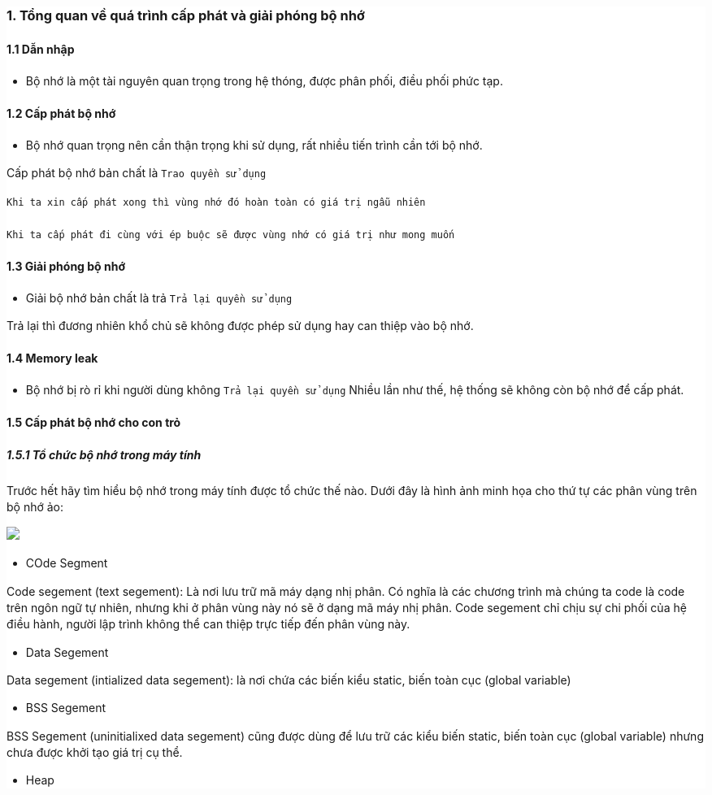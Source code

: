 <a name="Capphatvagiaiphonggbonho"></a>

### 1. Tổng quan về quá trình cấp phát và giải phóng bộ nhớ


#### 1.1 Dẫn nhập 

- Bộ nhớ là một tài nguyên quan trọng trong hệ thóng, được phân phối, điều phối phức tạp.</ul>

#### 1.2 Cấp phát bộ nhớ 

- Bộ  nhớ quan trọng nên cần thận trọng khi sử dụng, rất nhiều tiến trình cần tới bộ nhớ.
</ul>

Cấp phát bộ nhớ bản chất là `Trao quyền sử dụng`

	Khi ta xin cấp phát xong thì vùng nhớ đó hoàn toàn có giá trị ngẫu nhiên

	Khi ta cấp phát đi cùng với ép buộc sẽ được vùng nhớ có giá trị như mong muốn

#### 1.3 Giải phóng bộ nhớ

- Giải bộ nhớ bản chất là trả `Trả lại quyền sử dụng`</ul> 

Trả  lại thì đương nhiên khổ chủ sẽ không được phép sử dụng hay can thiệp vào bộ nhớ. 

#### 1.4 Memory leak 

- Bộ nhớ bị rò rỉ khi người dùng không ` Trả lại quyền sử dụng ` Nhiều lần như thế, hệ thống sẽ không còn bộ nhớ để cấp phát.</ul>

#### 1.5 Cấp phát bộ nhớ cho con trỏ 

##### 1.5.1 Tổ chức bộ nhớ trong máy tính

Trước hết hãy tìm hiểu bộ nhớ trong máy tính được tổ chức thế nào. Dưới đây là hình ảnh minh họa cho thứ tự các phân vùng trên bộ nhớ ảo:

<img src="http://minhhn.com/wp-content/uploads/2017/07/To_Chuc_Bo_Nho_May_Tinh_minhhn.com_.png">

- COde Segment </ul>

Code segement (text segement): Là nơi lưu trữ mã máy dạng nhị phân. Có nghĩa là các chương trình mà chúng ta code là code trên ngôn  ngữ tự nhiên, nhưng khi ở phân vùng này nó sẽ ở dạng mã máy nhị phân. Code segement chỉ chịu sự chi phối của hệ điều hành, người lập trình không thể can thiệp trực tiếp đến phân vùng này.

- Data Segement </ul>

Data segement (intialized data segement): là nơi chứa các biến kiểu static, biến toàn cục (global variable)

- BSS Segement </ul>

BSS Segement (uninitialixed data segement) cũng được dùng để lưu trữ các kiểu biến static, biến toàn cục (global variable) nhưng chưa được khởi tạo giá trị cụ thể.

- Heap </ul>
